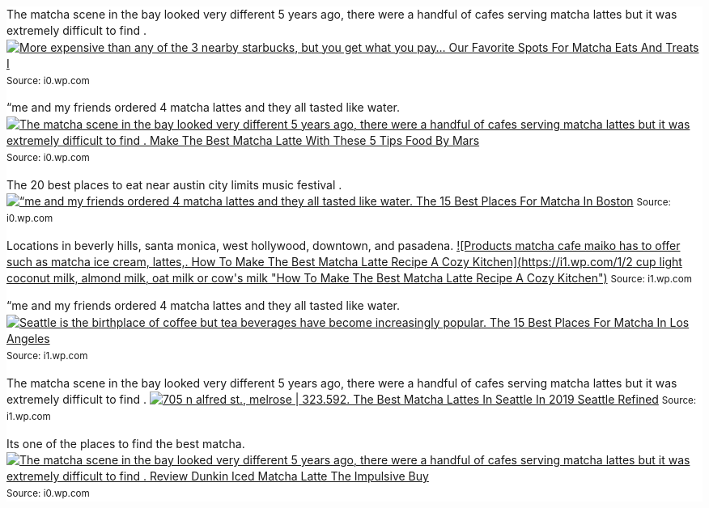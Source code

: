 The matcha scene in the bay looked very different 5 years ago, there were a handful of cafes serving matcha lattes but it was extremely difficult to find .
[![More expensive than any of the 3 nearby starbucks, but you get what you pay… Our Favorite Spots For Matcha Eats And Treats I](https://i1.wp.com/encrypted-tbn0.gstatic.com/images?q=tbn:ANd9GcSQJnyp81sGLAK31yN-myu5rT8gwSD4KzjLBg&amp;usqp=CAU "Our Favorite Spots For Matcha Eats And Treats I")](https://i0.wp.com/res-3.cloudinary.com/dostuff-media/image/upload//w_1200,q_75,c_limit,f_auto/v1556233165/page-image-13394-a7e5d97d-3340-40bd-a3ef-afe0155b2ab4.jpg)
<small>Source: i0.wp.com</small>

“me and my friends ordered 4 matcha lattes and they all tasted like water.
[![The matcha scene in the bay looked very different 5 years ago, there were a handful of cafes serving matcha lattes but it was extremely difficult to find . Make The Best Matcha Latte With These 5 Tips Food By Mars](https://i0.wp.com/encrypted-tbn0.gstatic.com/images?q=tbn:ANd9GcTcCiZOGTjRv5e9wVk34J2f-j_pfS0NKLxe_A&amp;usqp=CAU "Make The Best Matcha Latte With These 5 Tips Food By Mars")](https://i0.wp.com/foodbymars.com/wp-content/uploads/2019/03/09-6593-post/nutramilk-march-almondcocomatcha-5866-570x816.jpg)
<small>Source: i0.wp.com</small>

The 20 best places to eat near austin city limits music festival .
[![“me and my friends ordered 4 matcha lattes and they all tasted like water. The 15 Best Places For Matcha In Boston](https://i0.wp.com/encrypted-tbn0.gstatic.com/images?q=tbn:ANd9GcSTpJGB3TsOgJI4A76hrfHzFORuPbz5_sGNyQ&amp;usqp=CAU "The 15 Best Places For Matcha In Boston")](https://i0.wp.com/fastly.4sqi.net/img/general/699x268/3536727_RD0y5cpUlKwr7hBxZmpsZ5PXHi9ufH69pYiMN2fogqY.jpg)
<small>Source: i0.wp.com</small>

Locations in beverly hills, santa monica, west hollywood, downtown, and pasadena.
[![Products matcha cafe maiko has to offer such as matcha ice cream, lattes,. How To Make The Best Matcha Latte Recipe A Cozy Kitchen](https://i1.wp.com/1/2 cup light coconut milk, almond milk, oat milk or cow&#039;s milk "How To Make The Best Matcha Latte Recipe A Cozy Kitchen")](https://i1.wp.com/www.acozykitchen.com/wp-content/uploads/2015/12/MakeaMatchaLatte_7-1.jpg)
<small>Source: i1.wp.com</small>

“me and my friends ordered 4 matcha lattes and they all tasted like water.
[![Seattle is the birthplace of coffee but tea beverages have become increasingly popular. The 15 Best Places For Matcha In Los Angeles](https://i1.wp.com/encrypted-tbn0.gstatic.com/images?q=tbn:ANd9GcSPzVksDi_Yl78TVpU4dyDOOmImIrU3GO11pzJd_R4H5e93uZJ9U9hkWp9l7f6JxjxHZbA&amp;usqp=CAU "The 15 Best Places For Matcha In Los Angeles")](https://i1.wp.com/fastly.4sqi.net/img/general/699x268/121786289_9bUz4gYYD2vla2UgqHytl5ncS2WGxoPNDaJWDnkGC3k.jpg)
<small>Source: i1.wp.com</small>

The matcha scene in the bay looked very different 5 years ago, there were a handful of cafes serving matcha lattes but it was extremely difficult to find .
[![705 n alfred st., melrose | 323.592. The Best Matcha Lattes In Seattle In 2019 Seattle Refined](https://i1.wp.com/k0KmyDGY3hHbAM "The Best Matcha Lattes In Seattle In 2019 Seattle Refined")](https://i1.wp.com/static-29.sinclairstoryline.com/resources/media/52cc52ac-168d-43d6-aaff-d00baefa1c25-large16x9_GettyImages868536184.jpg?1548973649431)
<small>Source: i1.wp.com</small>

Its one of the places to find the best matcha.
[![The matcha scene in the bay looked very different 5 years ago, there were a handful of cafes serving matcha lattes but it was extremely difficult to find . Review Dunkin Iced Matcha Latte The Impulsive Buy](https://i1.wp.com/encrypted-tbn0.gstatic.com/images?q=tbn:ANd9GcRXPWbNlyxB3_pv94AOh4s4qfIjGZ5wQDI_bA&amp;usqp=CAU "Review Dunkin Iced Matcha Latte The Impulsive Buy")](https://i0.wp.com/www.theimpulsivebuy.com/wordpress/wp-content/uploads/2020/03/Dunkin-Matcha-Iced-Latte.jpeg)
<small>Source: i0.wp.com</small>
